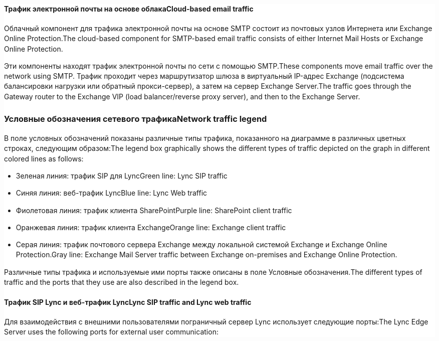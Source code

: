 #### <a name="cloud-based-email-traffic"></a><span data-ttu-id="dc63c-272">Трафик электронной почты на основе облака</span><span class="sxs-lookup"><span data-stu-id="dc63c-272">Cloud-based email traffic</span></span>

<span data-ttu-id="dc63c-273">Облачный компонент для трафика электронной почты на основе SMTP состоит из почтовых узлов Интернета или Exchange Online Protection.</span><span class="sxs-lookup"><span data-stu-id="dc63c-273">The cloud-based component for SMTP-based email traffic consists of either Internet Mail Hosts or Exchange Online Protection.</span></span>
  
<span data-ttu-id="dc63c-274">Эти компоненты находят трафик электронной почты по сети с помощью SMTP.</span><span class="sxs-lookup"><span data-stu-id="dc63c-274">These components move email traffic over the network using SMTP.</span></span> <span data-ttu-id="dc63c-275">Трафик проходит через маршрутизатор шлюза в виртуальный IP-адрес Exchange (подсистема балансировки нагрузки или обратный прокси-сервер), а затем на сервер Exchange Server.</span><span class="sxs-lookup"><span data-stu-id="dc63c-275">The traffic goes through the Gateway router to the Exchange VIP (load balancer/reverse proxy server), and then to the Exchange Server.</span></span> 
  
### <a name="network-traffic-legend"></a><span data-ttu-id="dc63c-276">Условные обозначения сетевого трафика</span><span class="sxs-lookup"><span data-stu-id="dc63c-276">Network traffic legend</span></span>

<span data-ttu-id="dc63c-277">В поле условных обозначений показаны различные типы трафика, показанного на диаграмме в различных цветных строках, следующим образом:</span><span class="sxs-lookup"><span data-stu-id="dc63c-277">The legend box graphically shows the different types of traffic depicted on the graph in different colored lines as follows:</span></span> 
  
- <span data-ttu-id="dc63c-278">Зеленая линия: трафик SIP для Lync</span><span class="sxs-lookup"><span data-stu-id="dc63c-278">Green line: Lync SIP traffic</span></span> 
    
- <span data-ttu-id="dc63c-279">Синяя линия: веб-трафик Lync</span><span class="sxs-lookup"><span data-stu-id="dc63c-279">Blue line: Lync Web traffic</span></span> 
    
- <span data-ttu-id="dc63c-280">Фиолетовая линия: трафик клиента SharePoint</span><span class="sxs-lookup"><span data-stu-id="dc63c-280">Purple line: SharePoint client traffic</span></span> 
    
- <span data-ttu-id="dc63c-281">Оранжевая линия: трафик клиента Exchange</span><span class="sxs-lookup"><span data-stu-id="dc63c-281">Orange line: Exchange client traffic</span></span> 
    
- <span data-ttu-id="dc63c-282">Серая линия: трафик почтового сервера Exchange между локальной системой Exchange и Exchange Online Protection.</span><span class="sxs-lookup"><span data-stu-id="dc63c-282">Gray line: Exchange Mail Server traffic between Exchange on-premises and Exchange Online Protection.</span></span> 
    
<span data-ttu-id="dc63c-283">Различные типы трафика и используемые ими порты также описаны в поле Условные обозначения.</span><span class="sxs-lookup"><span data-stu-id="dc63c-283">The different types of traffic and the ports that they use are also described in the legend box.</span></span> 
  
#### <a name="lync-sip-traffic-and-lync-web-traffic"></a><span data-ttu-id="dc63c-284">Трафик SIP Lync и веб-трафик Lync</span><span class="sxs-lookup"><span data-stu-id="dc63c-284">Lync SIP traffic and Lync web traffic</span></span>

<span data-ttu-id="dc63c-285">Для взаимодействия с внешними пользователями пограничный сервер Lync использует следующие порты:</span><span class="sxs-lookup"><span data-stu-id="dc63c-285">The Lync Edge Server uses the following ports for external user communication:</span></span> 
  